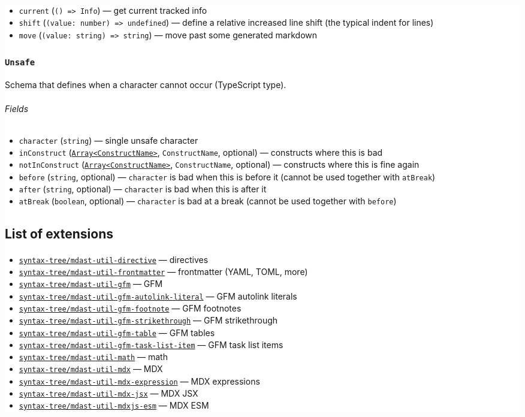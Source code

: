 * `current` (`() => Info`)
  — get current tracked info
* `shift` (`(value: number) => undefined`)
  — define a relative increased line shift (the typical indent for lines)
* `move` (`(value: string) => string`)
  — move past some generated markdown

### `Unsafe`

Schema that defines when a character cannot occur (TypeScript type).

###### Fields

* `character` (`string`)
  — single unsafe character
* `inConstruct` ([`Array<ConstructName>`][api-construct-name],
  `ConstructName`, optional)
  — constructs where this is bad
* `notInConstruct` ([`Array<ConstructName>`][api-construct-name],
  `ConstructName`, optional)
  — constructs where this is fine again
* `before` (`string`, optional)
  — `character` is bad when this is before it (cannot be used together with
  `atBreak`)
* `after` (`string`, optional)
  — `character` is bad when this is after it
* `atBreak` (`boolean`, optional)
  — `character` is bad at a break (cannot be used together with `before`)

## List of extensions

* [`syntax-tree/mdast-util-directive`](https://github.com/syntax-tree/mdast-util-directive)
  — directives
* [`syntax-tree/mdast-util-frontmatter`](https://github.com/syntax-tree/mdast-util-frontmatter)
  — frontmatter (YAML, TOML, more)
* [`syntax-tree/mdast-util-gfm`](https://github.com/syntax-tree/mdast-util-gfm)
  — GFM
* [`syntax-tree/mdast-util-gfm-autolink-literal`](https://github.com/syntax-tree/mdast-util-gfm-autolink-literal)
  — GFM autolink literals
* [`syntax-tree/mdast-util-gfm-footnote`](https://github.com/syntax-tree/mdast-util-gfm-footnote)
  — GFM footnotes
* [`syntax-tree/mdast-util-gfm-strikethrough`](https://github.com/syntax-tree/mdast-util-gfm-strikethrough)
  — GFM strikethrough
* [`syntax-tree/mdast-util-gfm-table`](https://github.com/syntax-tree/mdast-util-gfm-table)
  — GFM tables
* [`syntax-tree/mdast-util-gfm-task-list-item`](https://github.com/syntax-tree/mdast-util-gfm-task-list-item)
  — GFM task list items
* [`syntax-tree/mdast-util-math`](https://github.com/syntax-tree/mdast-util-math)
  — math
* [`syntax-tree/mdast-util-mdx`](https://github.com/syntax-tree/mdast-util-mdx)
  — MDX
* [`syntax-tree/mdast-util-mdx-expression`](https://github.com/syntax-tree/mdast-util-mdx-expression)
  — MDX expressions
* [`syntax-tree/mdast-util-mdx-jsx`](https://github.com/syntax-tree/mdast-util-mdx-jsx)
  — MDX JSX
* [`syntax-tree/mdast-util-mdxjs-esm`](https://github.com/syntax-tree/mdast-util-mdxjs-esm)
  — MDX ESM


[build-badge]: https://github.com/syntax-tree/mdast-util-to-markdown/workflows/main/badge.svg
[build]: https://github.com/syntax-tree/mdast-util-to-markdown/actions
[coverage-badge]: https://img.shields.io/codecov/c/github/syntax-tree/mdast-util-to-markdown.svg
[coverage]: https://codecov.io/github/syntax-tree/mdast-util-to-markdown
[downloads-badge]: https://img.shields.io/npm/dm/mdast-util-to-markdown.svg
[downloads]: https://www.npmjs.com/package/mdast-util-to-markdown
[size-badge]: https://img.shields.io/badge/dynamic/json?label=minzipped%20size&query=$.size.compressedSize&url=https://deno.bundlejs.com/?q=mdast-util-to-markdown
[size]: https://bundlejs.com/?q=mdast-util-to-markdown
[sponsors-badge]: https://opencollective.com/unified/sponsors/badge.svg
[backers-badge]: https://opencollective.com/unified/backers/badge.svg
[collective]: https://opencollective.com/unified
[chat-badge]: https://img.shields.io/badge/chat-discussions-success.svg
[chat]: https://github.com/syntax-tree/unist/discussions
[npm]: https://docs.npmjs.com/cli/install
[esmsh]: https://esm.sh
[license]: license
[author]: https://wooorm.com
[health]: https://github.com/syntax-tree/.github
[contributing]: https://github.com/syntax-tree/.github/blob/main/contributing.md
[support]: https://github.com/syntax-tree/.github/blob/main/support.md
[coc]: https://github.com/syntax-tree/.github/blob/main/code-of-conduct.md
[esm]: https://gist.github.com/sindresorhus/a39789f98801d908bbc7ff3ecc99d99c
[typescript]: https://www.typescriptlang.org
[xss]: https://en.wikipedia.org/wiki/Cross-site_scripting
[hast-util-sanitize]: https://github.com/syntax-tree/hast-util-sanitize
[point]: https://github.com/syntax-tree/unist#point
[mdast]: https://github.com/syntax-tree/mdast
[node]: https://github.com/syntax-tree/mdast#nodes
[association]: https://github.com/syntax-tree/mdast#association
[mdast-util-gfm]: https://github.com/syntax-tree/mdast-util-gfm
[mdast-util-mdx]: https://github.com/syntax-tree/mdast-util-mdx
[mdast-util-frontmatter]: https://github.com/syntax-tree/mdast-util-frontmatter
[mdast-util-math]: https://github.com/syntax-tree/mdast-util-math
[mdast-util-directive]: https://github.com/syntax-tree/mdast-util-directive
[remark]: https://github.com/remarkjs/remark
[remark-stringify]: https://github.com/remarkjs/remark/tree/main/packages/remark-stringify
[api-construct-name]: #constructname
[api-construct-name-map]: #constructnamemap
[api-default-handlers]: #defaulthandlers
[api-handle]: #handle
[api-handlers]: #handlers
[api-info]: #info
[api-join]: #join
[api-map]: #map
[api-options]: #options
[api-safe-config]: #safeconfig
[api-state]: #state
[api-to-markdown]: #tomarkdowntree-options
[api-tracker]: #tracker
[api-unsafe]: #unsafe